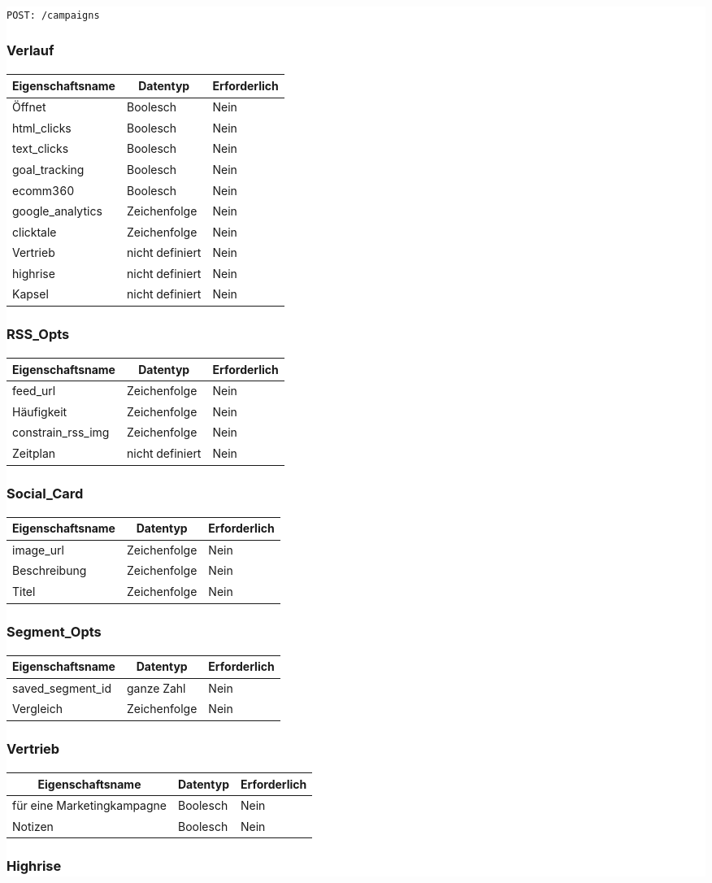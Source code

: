 ```POST: /campaigns```

### <a name="tracking"></a>Verlauf


| Eigenschaftsname | Datentyp | Erforderlich |
|---|---|---|
|Öffnet|Boolesch|Nein |
|html_clicks|Boolesch|Nein |
|text_clicks|Boolesch|Nein |
|goal_tracking|Boolesch|Nein |
|ecomm360|Boolesch|Nein |
|google_analytics|Zeichenfolge|Nein |
|clicktale|Zeichenfolge|Nein |
|Vertrieb|nicht definiert|Nein |
|highrise|nicht definiert|Nein |
|Kapsel|nicht definiert|Nein |



### <a name="rssopts"></a>RSS_Opts


| Eigenschaftsname | Datentyp | Erforderlich |
|---|---|---|
|feed_url|Zeichenfolge|Nein |
|Häufigkeit|Zeichenfolge|Nein |
|constrain_rss_img|Zeichenfolge|Nein |
|Zeitplan|nicht definiert|Nein |



### <a name="socialcard"></a>Social_Card


| Eigenschaftsname | Datentyp | Erforderlich |
|---|---|---|
|image_url|Zeichenfolge|Nein |
|Beschreibung|Zeichenfolge|Nein |
|Titel|Zeichenfolge|Nein |



### <a name="segmentopts"></a>Segment_Opts


| Eigenschaftsname | Datentyp | Erforderlich |
|---|---|---|
|saved_segment_id|ganze Zahl|Nein |
|Vergleich|Zeichenfolge|Nein |



### <a name="salesforce"></a>Vertrieb


| Eigenschaftsname | Datentyp | Erforderlich |
|---|---|---|
|für eine Marketingkampagne|Boolesch|Nein |
|Notizen|Boolesch|Nein |



### <a name="highrise"></a>Highrise
```
